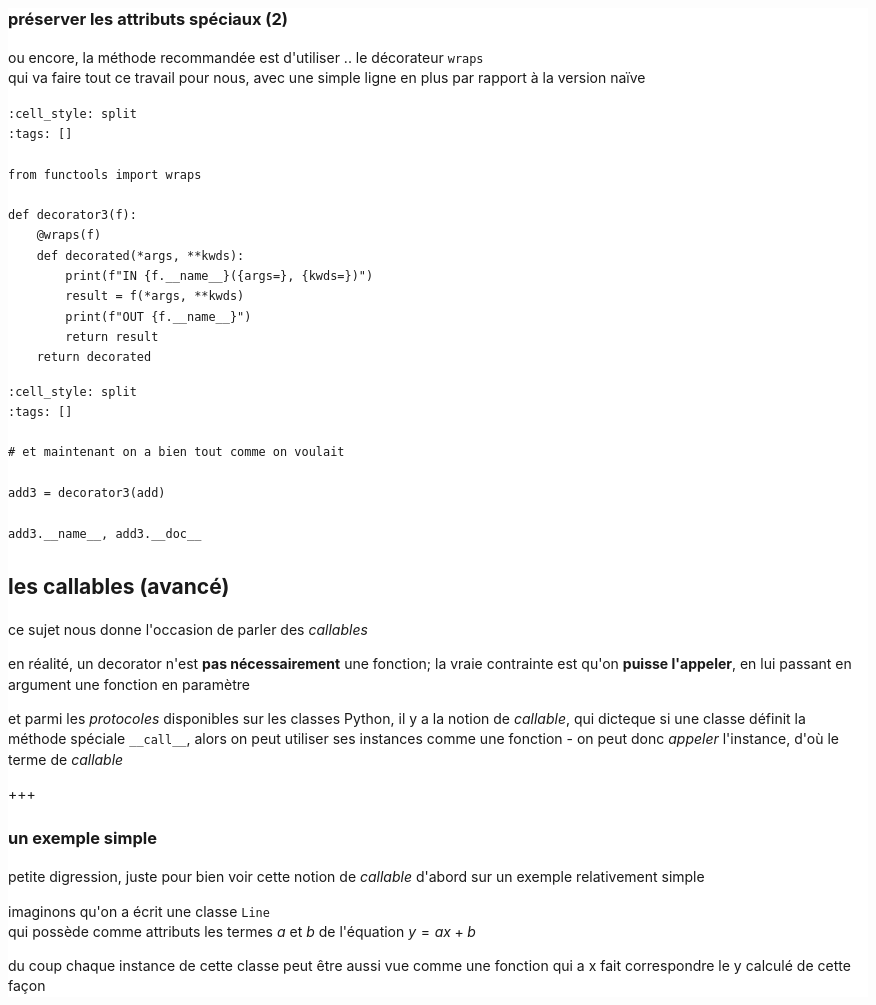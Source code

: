 ### préserver les attributs spéciaux (2)

ou encore, la méthode recommandée est d'utiliser .. le décorateur `wraps`  
qui va faire tout ce travail pour nous, avec une simple ligne en plus par rapport à la version naïve

```{code-cell} ipython3
:cell_style: split
:tags: []

from functools import wraps

def decorator3(f):
    @wraps(f)
    def decorated(*args, **kwds):
        print(f"IN {f.__name__}({args=}, {kwds=})")
        result = f(*args, **kwds)
        print(f"OUT {f.__name__}")
        return result
    return decorated        
```

```{code-cell} ipython3
:cell_style: split
:tags: []

# et maintenant on a bien tout comme on voulait

add3 = decorator3(add)

add3.__name__, add3.__doc__
```

## les callables (avancé)

ce sujet nous donne l'occasion de parler des *callables*

en réalité, un decorator n'est **pas nécessairement** une fonction; la vraie contrainte est qu'on **puisse l'appeler**, en lui passant en argument une fonction en paramètre  

et parmi les *protocoles* disponibles sur les classes Python, il y a la notion de *callable*, qui dicteque si une classe définit la méthode spéciale `__call__`, alors on peut utiliser ses instances comme une fonction - on peut donc *appeler* l'instance, d'où le terme de *callable*

+++

### un exemple simple

petite digression, juste pour bien voir cette notion de *callable* d'abord sur un exemple relativement simple

imaginons qu'on a écrit une classe `Line`  
qui possède comme attributs les termes $a$ et $b$ de l'équation $y = ax + b$

du coup chaque instance de cette classe peut être aussi vue comme une fonction qui a x fait correspondre le y calculé de cette façon
